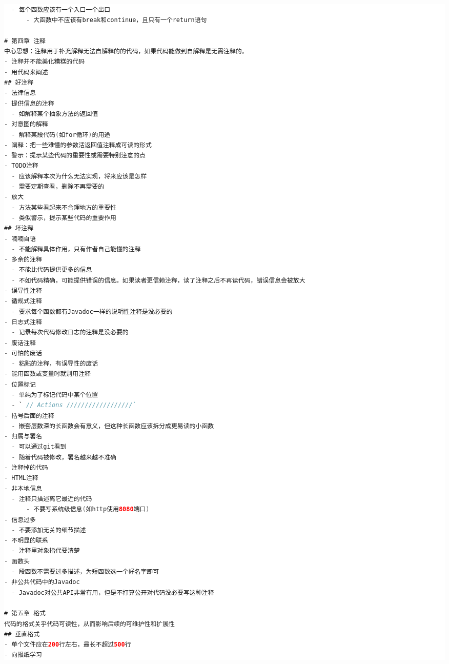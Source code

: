   ```java
    - 每个函数应该有一个入口一个出口
        - 大函数中不应该有break和continue，且只有一个return语句
        
# 第四章 注释
中心思想：注释用于补充解释无法自解释的的代码，如果代码能做到自解释是无需注释的。
- 注释并不能美化糟糕的代码
- 用代码来阐述
## 好注释
- 法律信息
- 提供信息的注释
    - 如解释某个抽象方法的返回值
- 对意图的解释
    - 解释某段代码(如for循环)的用途
- 阐释：把一些难懂的参数活返回值注释成可读的形式
- 警示：提示某些代码的重要性或需要特别注意的点
- TODO注释
    - 应该解释本次为什么无法实现，将来应该是怎样
    - 需要定期查看，删除不再需要的
- 放大
    - 方法某些看起来不合理地方的重要性
    - 类似警示，提示某些代码的重要作用
## 坏注释
- 喃喃自语
    - 不能解释具体作用，只有作者自己能懂的注释
- 多余的注释
    - 不能比代码提供更多的信息
    - 不如代码精确，可能提供错误的信息。如果读者更信赖注释，读了注释之后不再读代码，错误信息会被放大
- 误导性注释
- 循规式注释
    - 要求每个函数都有Javadoc一样的说明性注释是没必要的
- 日志式注释
    - 记录每次代码修改日志的注释是没必要的
- 废话注释
- 可怕的废话
    - 粘贴的注释，有误导性的废话
- 能用函数或变量时就别用注释
- 位置标记
    - 单纯为了标记代码中某个位置
    - ` // Actions //////////////////`
- 括号后面的注释
    - 嵌套层数深的长函数会有意义，但这种长函数应该拆分成更易读的小函数
- 归属与署名
    - 可以通过git看到
    - 随着代码被修改，署名越来越不准确
- 注释掉的代码
- HTML注释
- 非本地信息
    - 注释只描述离它最近的代码
        - 不要写系统级信息(如http使用8080端口)
- 信息过多
    - 不要添加无关的细节描述
- 不明显的联系
    - 注释里对象指代要清楚
- 函数头
    - 段函数不需要过多描述，为短函数选一个好名字即可
- 非公共代码中的Javadoc
    - Javadoc对公共API非常有用，但是不打算公开对代码没必要写这种注释

# 第五章 格式
代码的格式关乎代码可读性，从而影响后续的可维护性和扩展性
## 垂直格式
- 单个文件应在200行左右，最长不超过500行
- 向报纸学习
  ```